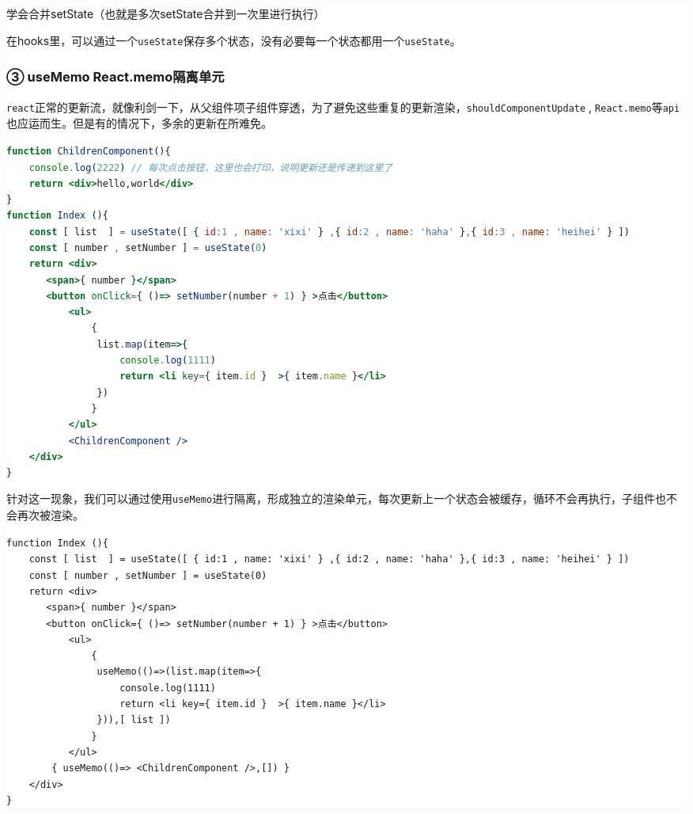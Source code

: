 学会合并setState（也就是多次setState合并到一次里进行执行）

在hooks里，可以通过一个`useState`保存多个状态，没有必要每一个状态都用一个`useState`。

### ③ useMemo React.memo隔离单元

`react`正常的更新流，就像利剑一下，从父组件项子组件穿透，为了避免这些重复的更新渲染，`shouldComponentUpdate` , `React.memo`等`api`也应运而生。但是有的情况下，多余的更新在所难免。

```jsx
function ChildrenComponent(){
    console.log(2222) // 每次点击按钮，这里也会打印，说明更新还是传递到这里了
    return <div>hello,world</div>
}
function Index (){
    const [ list  ] = useState([ { id:1 , name: 'xixi' } ,{ id:2 , name: 'haha' },{ id:3 , name: 'heihei' } ])
    const [ number , setNumber ] = useState(0)
    return <div>
       <span>{ number }</span>
       <button onClick={ ()=> setNumber(number + 1) } >点击</button>
           <ul>
               {
                list.map(item=>{
                    console.log(1111)
                    return <li key={ item.id }  >{ item.name }</li>
                })
               }
           </ul>
           <ChildrenComponent />
    </div>
}
```

针对这一现象，我们可以通过使用`useMemo`进行隔离，形成独立的渲染单元，每次更新上一个状态会被缓存，循环不会再执行，子组件也不会再次被渲染。

```tsx
function Index (){
    const [ list  ] = useState([ { id:1 , name: 'xixi' } ,{ id:2 , name: 'haha' },{ id:3 , name: 'heihei' } ])
    const [ number , setNumber ] = useState(0)
    return <div>
       <span>{ number }</span>
       <button onClick={ ()=> setNumber(number + 1) } >点击</button>
           <ul>
               {
                useMemo(()=>(list.map(item=>{
                    console.log(1111)
                    return <li key={ item.id }  >{ item.name }</li>
                })),[ list ])
               }
           </ul>
        { useMemo(()=> <ChildrenComponent />,[]) }
    </div>
}
```
